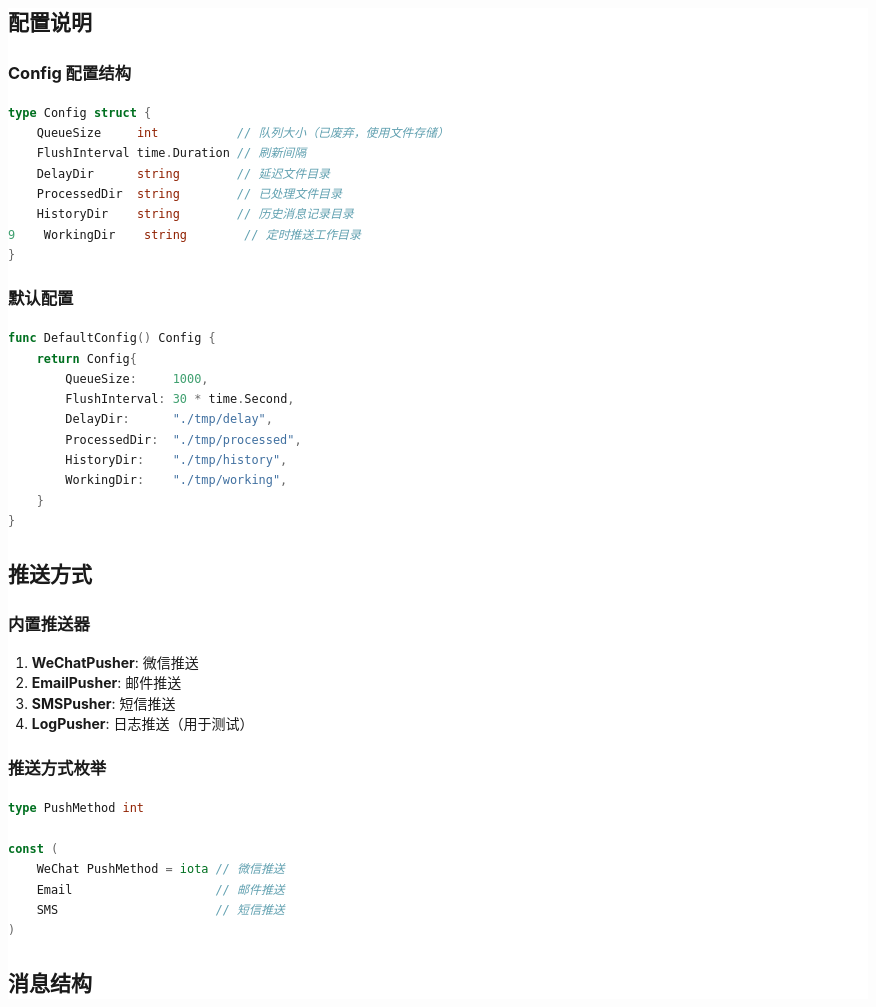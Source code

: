 ## 配置说明

### Config 配置结构

```go
type Config struct {
    QueueSize     int           // 队列大小（已废弃，使用文件存储）
    FlushInterval time.Duration // 刷新间隔
    DelayDir      string        // 延迟文件目录
    ProcessedDir  string        // 已处理文件目录
    HistoryDir    string        // 历史消息记录目录
9    WorkingDir    string        // 定时推送工作目录
}
```

### 默认配置

```go
func DefaultConfig() Config {
    return Config{
        QueueSize:     1000,
        FlushInterval: 30 * time.Second,
        DelayDir:      "./tmp/delay",
        ProcessedDir:  "./tmp/processed",
        HistoryDir:    "./tmp/history",
        WorkingDir:    "./tmp/working",
    }
}
```

## 推送方式

### 内置推送器

1. **WeChatPusher**: 微信推送
2. **EmailPusher**: 邮件推送
3. **SMSPusher**: 短信推送
4. **LogPusher**: 日志推送（用于测试）

### 推送方式枚举

```go
type PushMethod int

const (
    WeChat PushMethod = iota // 微信推送
    Email                    // 邮件推送
    SMS                      // 短信推送
)
```

## 消息结构
